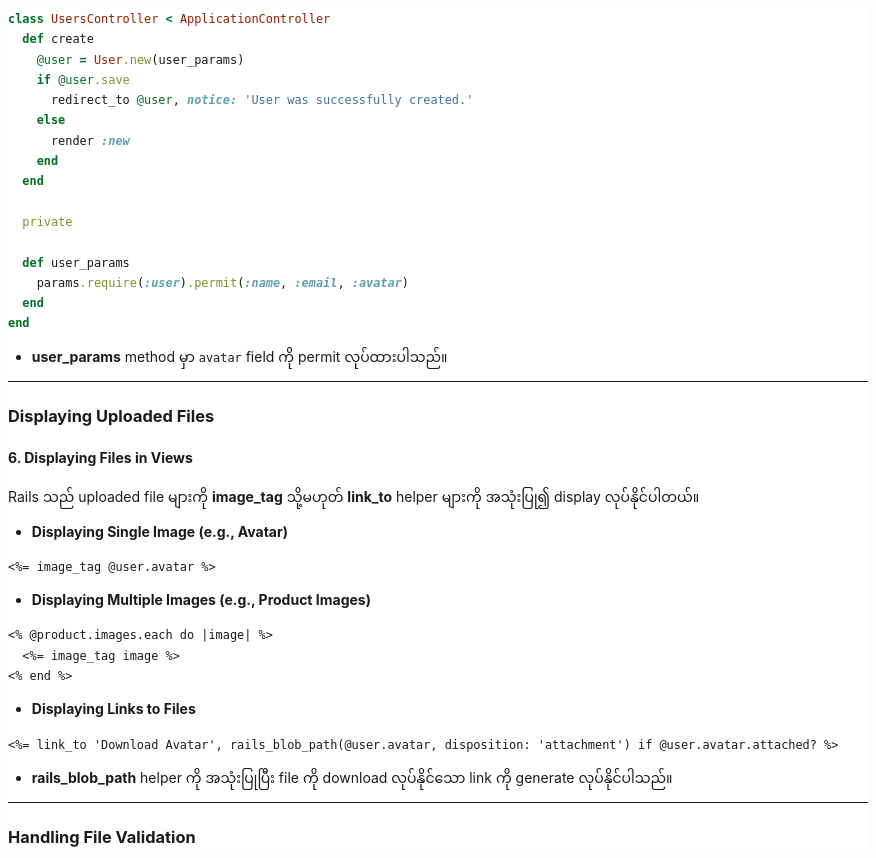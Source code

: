 ```ruby
class UsersController < ApplicationController
  def create
    @user = User.new(user_params)
    if @user.save
      redirect_to @user, notice: 'User was successfully created.'
    else
      render :new
    end
  end

  private

  def user_params
    params.require(:user).permit(:name, :email, :avatar)
  end
end
```

- **user_params** method မှာ `avatar` field ကို permit လုပ်ထားပါသည်။

---

### **Displaying Uploaded Files**

#### 6. **Displaying Files in Views**

Rails သည် uploaded file များကို **image_tag** သို့မဟုတ် **link_to** helper များကို အသုံးပြု၍ display လုပ်နိုင်ပါတယ်။

- **Displaying Single Image (e.g., Avatar)**

```erb
<%= image_tag @user.avatar %>
```

- **Displaying Multiple Images (e.g., Product Images)**

```erb
<% @product.images.each do |image| %>
  <%= image_tag image %>
<% end %>
```

- **Displaying Links to Files**

```erb
<%= link_to 'Download Avatar', rails_blob_path(@user.avatar, disposition: 'attachment') if @user.avatar.attached? %>
```

- **rails_blob_path** helper ကို အသုံးပြုပြီး file ကို download လုပ်နိုင်သော link ကို generate လုပ်နိုင်ပါသည်။

---

### **Handling File Validation**
